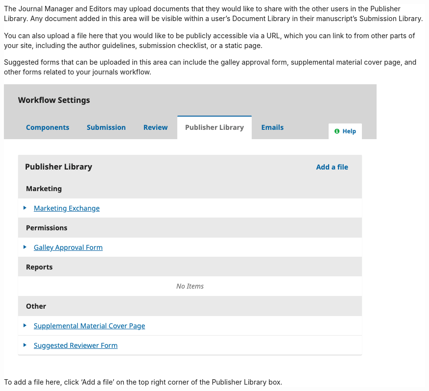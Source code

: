 The Journal Manager and Editors may upload documents that they would like to share with the other users in the Publisher Library. Any document added in this area will be visible within a user’s Document Library in their manuscript’s Submission Library. 

You can also upload a file here that you would like to be publicly accessible via a URL, which you can link to from other parts of your site, including the author guidelines, submission checklist, or a static page.

Suggested forms that can be uploaded in this area can include the galley approval form, supplemental material cover page, and other forms related to your journals workflow. 

![](./assets/learning-ojs3.1-jm-settings-workflow-publib1.png)

To add a file here, click ‘Add a file’ on the top right corner of the Publisher Library box.
